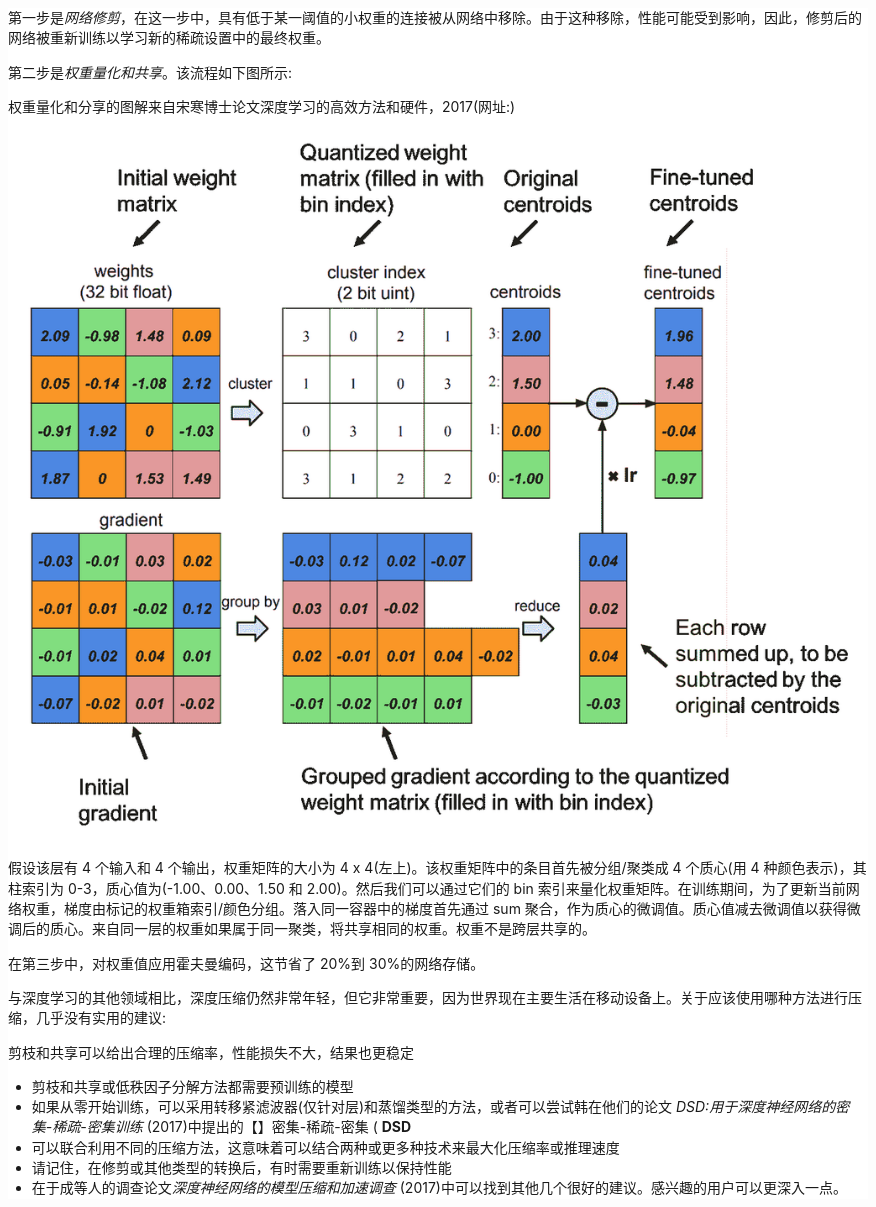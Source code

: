 第一步是*网络修剪*，在这一步中，具有低于某一阈值的小权重的连接被从网络中移除。由于这种移除，性能可能受到影响，因此，修剪后的网络被重新训练以学习新的稀疏设置中的最终权重。

第二步是*权重量化和共享*。该流程如下图所示:

权重量化和分享的图解来自宋寒博士论文深度学习的高效方法和硬件，2017(网址:)

![](img/b315ea4d-2932-45f4-afb7-a136a157988c.png)

假设该层有 4 个输入和 4 个输出，权重矩阵的大小为 4 x 4(左上)。该权重矩阵中的条目首先被分组/聚类成 4 个质心(用 4 种颜色表示)，其柱索引为 0-3，质心值为(-1.00、0.00、1.50 和 2.00)。然后我们可以通过它们的 bin 索引来量化权重矩阵。在训练期间，为了更新当前网络权重，梯度由标记的权重箱索引/颜色分组。落入同一容器中的梯度首先通过 sum 聚合，作为质心的微调值。质心值减去微调值以获得微调后的质心。来自同一层的权重如果属于同一聚类，将共享相同的权重。权重不是跨层共享的。

在第三步中，对权重值应用霍夫曼编码，这节省了 20%到 30%的网络存储。

与深度学习的其他领域相比，深度压缩仍然非常年轻，但它非常重要，因为世界现在主要生活在移动设备上。关于应该使用哪种方法进行压缩，几乎没有实用的建议:

剪枝和共享可以给出合理的压缩率，性能损失不大，结果也更稳定

*   剪枝和共享或低秩因子分解方法都需要预训练的模型
*   如果从零开始训练，可以采用转移紧滤波器(仅针对层)和蒸馏类型的方法，或者可以尝试韩在他们的论文 *DSD:用于深度神经网络的密集-稀疏-密集训练* (2017)中提出的【】密集-稀疏-密集 ( **DSD**
*   可以联合利用不同的压缩方法，这意味着可以结合两种或更多种技术来最大化压缩率或推理速度
*   请记住，在修剪或其他类型的转换后，有时需要重新训练以保持性能
*   在于成等人的调查论文*深度神经网络的模型压缩和加速调查* (2017)中可以找到其他几个很好的建议。感兴趣的用户可以更深入一点。
